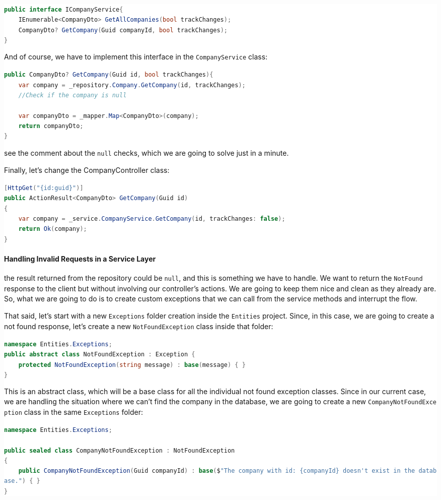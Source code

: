 ```csharp
public interface ICompanyService{
    IEnumerable<CompanyDto> GetAllCompanies(bool trackChanges);
    CompanyDto? GetCompany(Guid companyId, bool trackChanges);
}
```

And of course, we have to implement this interface in the `CompanyService` class:

```csharp
public CompanyDto? GetCompany(Guid id, bool trackChanges){
    var company = _repository.Company.GetCompany(id, trackChanges);
    //Check if the company is null
    
    var companyDto = _mapper.Map<CompanyDto>(company);
    return companyDto;
}
```
see the comment about the `null` checks, which we are going to solve just in a minute.

Finally, let’s change the CompanyController class:

```csharp
[HttpGet("{id:guid}")]
public ActionResult<CompanyDto> GetCompany(Guid id)
{
    var company = _service.CompanyService.GetCompany(id, trackChanges: false);
    return Ok(company);
}
```


#### Handling Invalid Requests in a Service Layer

the result returned from the repository could be `null`, and this is something we have to handle. We want to return the `NotFound` response to the client but without involving our controller’s actions. We are going to keep them nice and clean as they already are. So, what we are going to do is to create custom exceptions that we can call from the service methods and interrupt the flow.

That said, let’s start with a new `Exceptions` folder creation inside the `Entities` project. Since, in this case, we are going to create a not found response, let’s create a new `NotFoundException` class inside that folder: 

```csharp
namespace Entities.Exceptions;
public abstract class NotFoundException : Exception {
    protected NotFoundException(string message) : base(message) { }
}
```

This is an abstract class, which will be a base class for all the individual not found exception classes. Since in
our current case, we are handling the situation where we can’t find the company in the database, we are going to create a new `CompanyNotFoundException` class in the same `Exceptions` folder:

```csharp
namespace Entities.Exceptions;

public sealed class CompanyNotFoundException : NotFoundException
{
    public CompanyNotFoundException(Guid companyId) : base($"The company with id: {companyId} doesn't exist in the database.") { }
}
```

